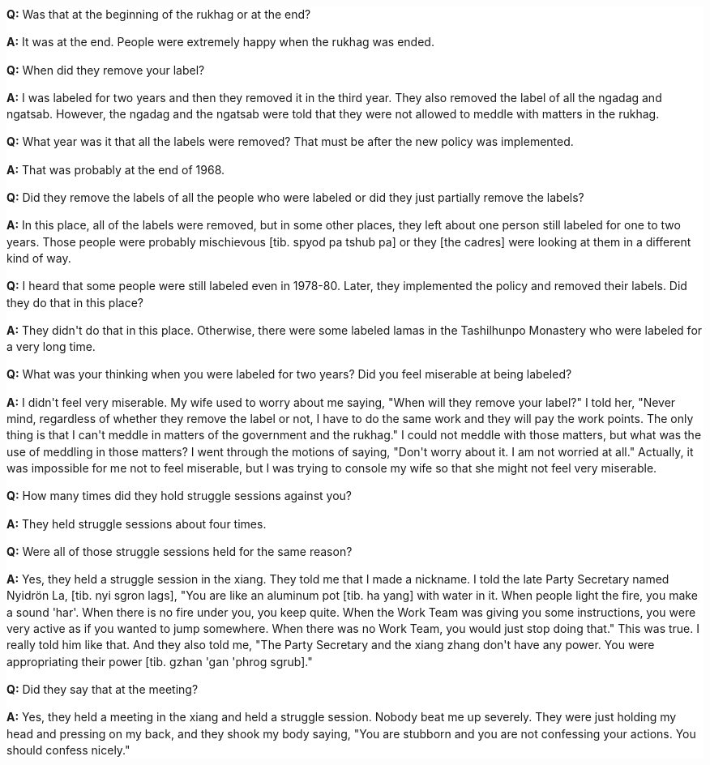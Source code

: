 **Q:**  Was that at the beginning of the rukhag or at the end?   

**A:**  It was at the end. People were extremely happy when the rukhag was ended.   

**Q:**  When did they remove your label?   

**A:**  I was labeled for two years and then they removed it in the third year. They also removed the label of all the ngadag and ngatsab. However, the ngadag and the ngatsab were told that they were not allowed to meddle with matters in the rukhag.   

**Q:**  What year was it that all the labels were removed? That must be after the new policy was implemented.   

**A:**  That was probably at the end of 1968.   

**Q:**  Did they remove the labels of all the people who were labeled or did they just partially remove the labels?   

**A:**  In this place, all of the labels were removed, but in some other places, they left about one person still labeled for one to two years. Those people were probably mischievous [tib. spyod pa tshub pa] or they [the cadres] were looking at them in a different kind of way.   

**Q:**  I heard that some people were still labeled even in 1978-80. Later, they implemented the policy and removed their labels. Did they do that in this place?   

**A:**  They didn't do that in this place. Otherwise, there were some labeled lamas in the Tashilhunpo Monastery who were labeled for a very long time.   

**Q:**  What was your thinking when you were labeled for two years? Did you feel miserable at being labeled?   

**A:**  I didn't feel very miserable. My wife used to worry about me saying, "When will they remove your label?" I told her, "Never mind, regardless of whether they remove the label or not, I have to do the same work and they will pay the work points. The only thing is that I can't meddle in matters of the government and the rukhag." I could not meddle with those matters, but what was the use of meddling in those matters? I went through the motions of saying, "Don't worry about it. I am not worried at all." Actually, it was impossible for me not to feel miserable, but I was trying to console my wife so that she might not feel very miserable.   

**Q:**  How many times did they hold struggle sessions against you?   

**A:**  They held struggle sessions about four times.   

**Q:**  Were all of those struggle sessions held for the same reason?   

**A:**  Yes, they held a struggle session in the xiang. They told me that I made a nickname. I told the late Party Secretary named Nyidrön La, [tib. nyi sgron lags], "You are like an aluminum pot [tib. ha yang] with water in it. When people light the fire, you make a sound 'har'. When there is no fire under you, you keep quite. When the Work Team was giving you some instructions, you were very active as if you wanted to jump somewhere. When there was no Work Team, you would just stop doing that." This was true. I really told him like that. And they also told me, "The Party Secretary and the xiang zhang don't have any power. You were appropriating their power [tib. gzhan 'gan 'phrog sgrub]."   

**Q:**  Did they say that at the meeting?   

**A:**  Yes, they held a meeting in the xiang and held a struggle session. Nobody beat me up severely. They were just holding my head and pressing on my back, and they shook my body saying, "You are stubborn and you are not confessing your actions. You should confess nicely."   

